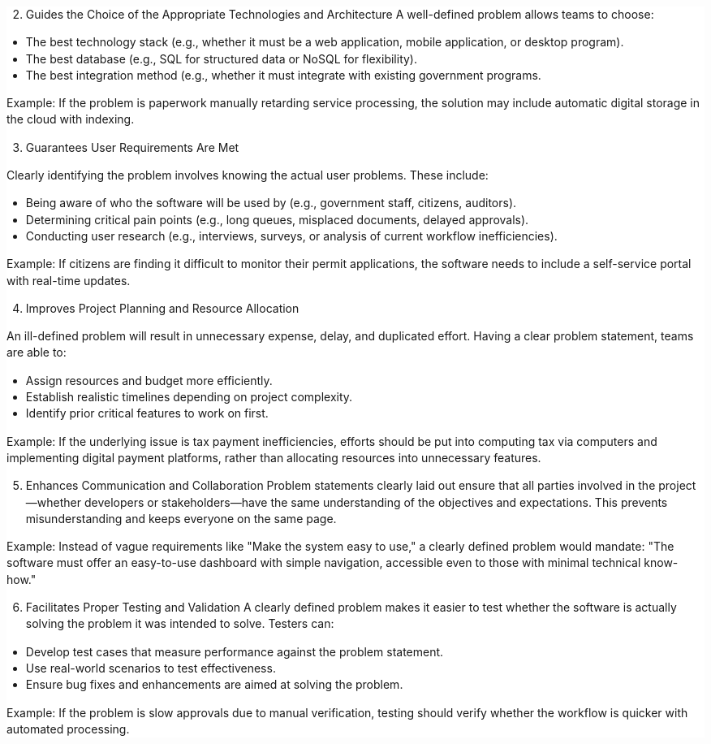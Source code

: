 2. Guides the Choice of the Appropriate Technologies and Architecture
A well-defined problem allows teams to choose:
- The best technology stack (e.g., whether it must be a web application, mobile application, or desktop program).
- The best database (e.g., SQL for structured data or NoSQL for flexibility).
- The best integration method (e.g., whether it must integrate with existing government programs.

Example:
If the problem is paperwork manually retarding service processing, the solution may include automatic digital storage in the cloud with indexing.

3. Guarantees User Requirements Are Met
   
Clearly identifying the problem involves knowing the actual user problems. These include:
- Being aware of who the software will be used by (e.g., government staff, citizens, auditors).
- Determining critical pain points (e.g., long queues, misplaced documents, delayed approvals).
- Conducting user research (e.g., interviews, surveys, or analysis of current workflow inefficiencies).

Example:
If citizens are finding it difficult to monitor their permit applications, the software needs to include a self-service portal with real-time updates.

4. Improves Project Planning and Resource Allocation
   
An ill-defined problem will result in unnecessary expense, delay, and duplicated effort. Having a clear problem statement, teams are able to:
- Assign resources and budget more efficiently.
- Establish realistic timelines depending on project complexity.
- Identify prior critical features to work on first.

Example:
If the underlying issue is tax payment inefficiencies, efforts should be put into computing tax via computers and implementing digital payment platforms, rather than allocating resources into unnecessary features. 

5. Enhances Communication and Collaboration
Problem statements clearly laid out ensure that all parties involved in the project—whether developers or stakeholders—have the same understanding of the objectives and expectations. This prevents misunderstanding and keeps everyone on the same page.

Example:
Instead of vague requirements like "Make the system easy to use," a clearly defined problem would mandate:
"The software must offer an easy-to-use dashboard with simple navigation, accessible even to those with minimal technical know-how."

6. Facilitates Proper Testing and Validation
A clearly defined problem makes it easier to test whether the software is actually solving the problem it was intended to solve. Testers can:
- Develop test cases that measure performance against the problem statement.
- Use real-world scenarios to test effectiveness.
- Ensure bug fixes and enhancements are aimed at solving the problem.

Example:
If the problem is slow approvals due to manual verification, testing should verify whether the workflow is quicker with automated processing.
